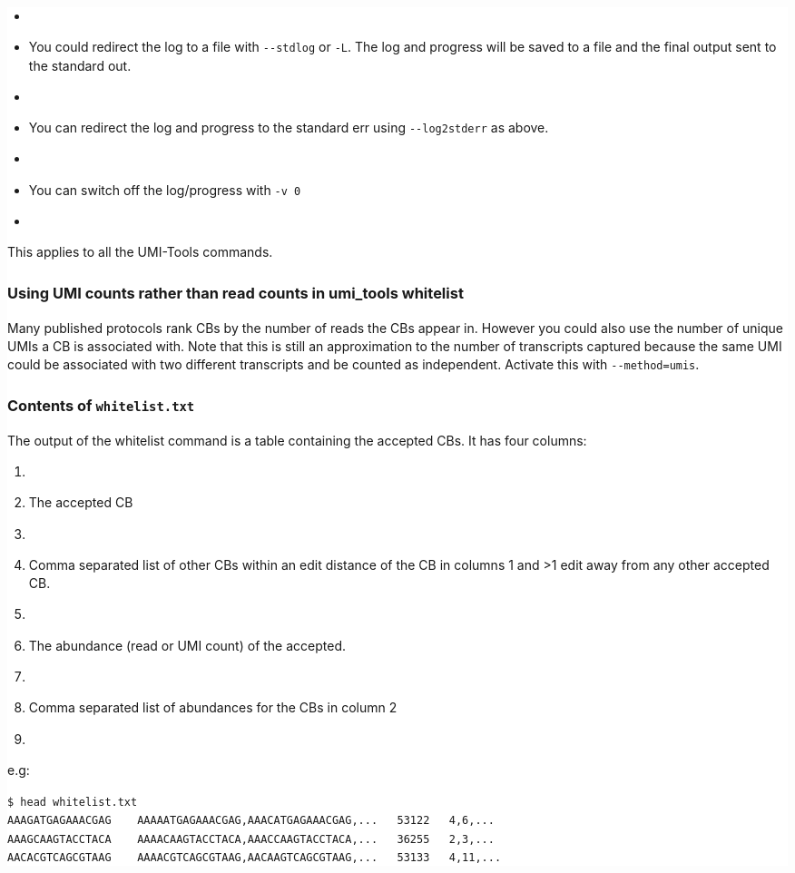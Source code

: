 -   

-   You could redirect the log to a file with `--stdlog` or `-L`. The log and progress will be saved to a file and the final output sent to the standard out.

-   

-   You can redirect the log and progress to the standard err using `--log2stderr` as above.

-   

-   You can switch off the log/progress with `-v 0`

-   

This applies to all the UMI-Tools commands.

### 

### Using UMI counts rather than read counts in umi_tools whitelist

Many published protocols rank CBs by the number of reads the CBs appear in. However you could also use the number of unique UMIs a CB is associated with. Note that this is still an approximation to the number of transcripts captured because the same UMI could be associated with two different transcripts and be counted as independent. Activate this with `--method=umis`.

### 

### Contents of `whitelist.txt`

The output of the whitelist command is a table containing the accepted CBs. It has four columns:

1.  

2.  The accepted CB

3.  

4.  Comma separated list of other CBs within an edit distance of the CB in columns 1 and \>1 edit away from any other accepted CB.

5.  

6.  The abundance (read or UMI count) of the accepted.

7.  

8.  Comma separated list of abundances for the CBs in column 2

9.  

e.g:

```         
$ head whitelist.txt 
AAAGATGAGAAACGAG    AAAAATGAGAAACGAG,AAACATGAGAAACGAG,...   53122   4,6,...
AAAGCAAGTACCTACA    AAAACAAGTACCTACA,AAACCAAGTACCTACA,...   36255   2,3,...
AACACGTCAGCGTAAG    AAAACGTCAGCGTAAG,AACAAGTCAGCGTAAG,...   53133   4,11,...
```
